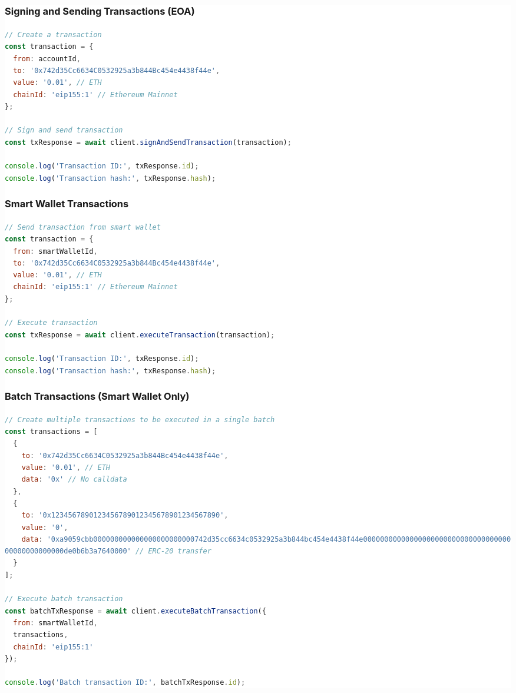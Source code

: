 ### Signing and Sending Transactions (EOA)

```javascript
// Create a transaction
const transaction = {
  from: accountId,
  to: '0x742d35Cc6634C0532925a3b844Bc454e4438f44e',
  value: '0.01', // ETH
  chainId: 'eip155:1' // Ethereum Mainnet
};

// Sign and send transaction
const txResponse = await client.signAndSendTransaction(transaction);

console.log('Transaction ID:', txResponse.id);
console.log('Transaction hash:', txResponse.hash);
```

### Smart Wallet Transactions

```javascript
// Send transaction from smart wallet
const transaction = {
  from: smartWalletId,
  to: '0x742d35Cc6634C0532925a3b844Bc454e4438f44e',
  value: '0.01', // ETH
  chainId: 'eip155:1' // Ethereum Mainnet
};

// Execute transaction
const txResponse = await client.executeTransaction(transaction);

console.log('Transaction ID:', txResponse.id);
console.log('Transaction hash:', txResponse.hash);
```

### Batch Transactions (Smart Wallet Only)

```javascript
// Create multiple transactions to be executed in a single batch
const transactions = [
  {
    to: '0x742d35Cc6634C0532925a3b844Bc454e4438f44e',
    value: '0.01', // ETH
    data: '0x' // No calldata
  },
  {
    to: '0x1234567890123456789012345678901234567890',
    value: '0',
    data: '0xa9059cbb000000000000000000000000742d35cc6634c0532925a3b844bc454e4438f44e0000000000000000000000000000000000000000000000000de0b6b3a7640000' // ERC-20 transfer
  }
];

// Execute batch transaction
const batchTxResponse = await client.executeBatchTransaction({
  from: smartWalletId,
  transactions,
  chainId: 'eip155:1'
});

console.log('Batch transaction ID:', batchTxResponse.id);
```
